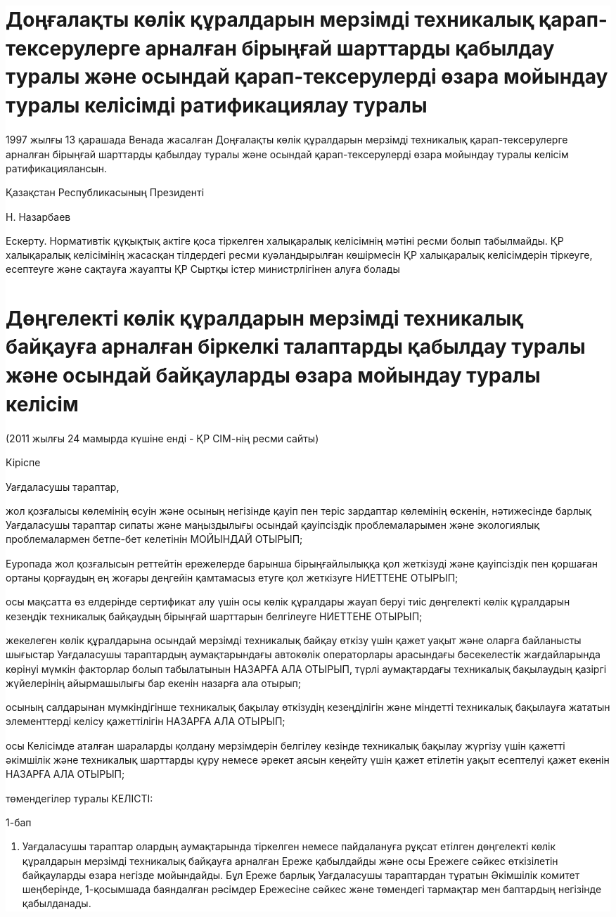 # Доңғалақты көлік құралдарын мерзімді техникалық қарап-тексерулерге арналған бірыңғай шарттарды қабылдау туралы және осындай қарап-тексерулерді өзара мойындау туралы келісімді ратификациялау туралы

1997 жылғы 13 қарашада Венада жасалған Доңғалақты көлік құралдарын мерзімді техникалық қарап-тексерулерге арналған бірыңғай шарттарды қабылдау туралы және осындай қарап-тексерулерді өзара мойындау туралы келісім ратификациялансын.

Қазақстан Республикасының Президенті

Н. Назарбаев

Ескерту. Нормативтік құқықтық актіге қоса тіркелген халықаралық келісімнің мәтіні ресми болып табылмайды. ҚР халықаралық келісімінің жасасқан тілдердегі ресми куәландырылған көшірмесін ҚР халықаралық келісімдерін тіркеуге, есептеуге және сақтауға жауапты ҚР Сыртқы істер министрлігінен алуға болады

# Дөңгелекті көлік құралдарын мерзімді техникалық байқауға арналған біркелкі талаптарды қабылдау туралы және осындай байқауларды өзара мойындау туралы келісім

(2011 жылғы 24 мамырда күшіне енді - ҚР СІМ-нің ресми сайты)

Кіріспе

Уағдаласушы тараптар,

жол қозғалысы көлемінің өсуін және осының негізінде қауіп пен теріс зардаптар көлемінің өскенін, нәтижесінде барлық Уағдаласушы тараптар сипаты және маңыздылығы осындай қауіпсіздік проблемаларымен және экологиялық проблемалармен бетпе-бет келетінін МОЙЫНДАЙ ОТЫРЫП;

Еуропада жол қозғалысын реттейтін ережелерде барынша бірыңғайлылыққа қол жеткізуді және қауіпсіздік пен қоршаған ортаны қорғаудың ең жоғары деңгейін қамтамасыз етуге қол жеткізуге НИЕТТЕНЕ ОТЫРЫП;

осы мақсатта өз елдерінде сертификат алу үшін осы көлік құралдары жауап беруі тиіс дөңгелекті көлік құралдарын кезеңдік техникалық байқаудың бірыңғай шарттарын белгілеуге НИЕТТЕНЕ ОТЫРЫП;

жекелеген көлік құралдарына осындай мерзімді техникалық байқау өткізу үшін қажет уақыт және оларға байланысты шығыстар Уағдаласушы тараптардың аумақтарындағы автокөлік операторлары арасындағы бәсекелестік жағдайларында көрінуі мүмкін факторлар болып табылатынын НАЗАРҒА АЛА ОТЫРЫП, түрлі аумақтардағы техникалық бақылаудың қазіргі жүйелерінің айырмашылығы бар екенін назарға ала отырып;

осының салдарынан мүмкіндігінше техникалық бақылау өткізудің кезеңділігін және міндетті техникалық бақылауға жататын элементтерді келісу қажеттілігін НАЗАРҒА АЛА ОТЫРЫП;

осы Келісімде аталған шараларды қолдану мерзімдерін белгілеу кезінде техникалық бақылау жүргізу үшін қажетті әкімшілік және техникалық шарттарды құру немесе әрекет аясын кеңейту үшін қажет етілетін уақыт есептелуі қажет екенін НАЗАРҒА АЛА ОТЫРЫП;

төмендегілер туралы КЕЛІСТІ:

1-бап

1. Уағдаласушы тараптар олардың аумақтарында тіркелген немесе пайдалануға рұқсат етілген дөңгелекті көлік құралдарын мерзімді техникалық байқауға арналған Ереже қабылдайды және осы Ережеге сәйкес өткізілетін байқауларды өзара негізде мойындайды. Бұл Ереже барлық Уағдаласушы тараптардан тұратын Әкімшілік комитет шеңберінде, 1-қосымшада баяндалған рәсімдер Ережесіне сәйкес және төмендегі тармақтар мен баптардың негізінде қабылданады.
